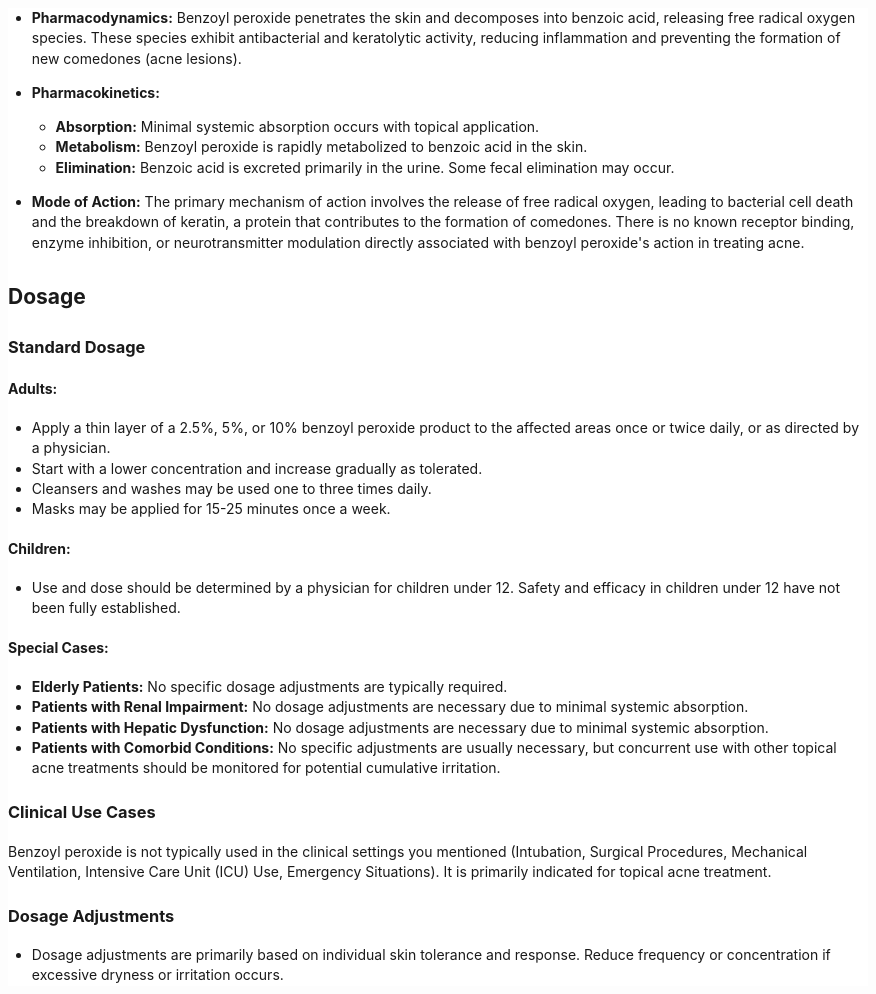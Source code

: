 - **Pharmacodynamics:** Benzoyl peroxide penetrates the skin and decomposes into benzoic acid, releasing free radical oxygen species. These species exhibit antibacterial and keratolytic activity, reducing inflammation and preventing the formation of new comedones (acne lesions).

- **Pharmacokinetics:**
    - **Absorption:** Minimal systemic absorption occurs with topical application.
    - **Metabolism:** Benzoyl peroxide is rapidly metabolized to benzoic acid in the skin.
    - **Elimination:** Benzoic acid is excreted primarily in the urine. Some fecal elimination may occur.

- **Mode of Action:** The primary mechanism of action involves the release of free radical oxygen, leading to bacterial cell death and the breakdown of keratin, a protein that contributes to the formation of comedones. There is no known receptor binding, enzyme inhibition, or neurotransmitter modulation directly associated with benzoyl peroxide's action in treating acne.



## **Dosage**

### **Standard Dosage**

#### **Adults:**

- Apply a thin layer of a 2.5%, 5%, or 10% benzoyl peroxide product to the affected areas once or twice daily, or as directed by a physician.
- Start with a lower concentration and increase gradually as tolerated.
- Cleansers and washes may be used one to three times daily.
- Masks may be applied for 15-25 minutes once a week.

#### **Children:**

- Use and dose should be determined by a physician for children under 12. Safety and efficacy in children under 12 have not been fully established.

#### **Special Cases:**

- **Elderly Patients:** No specific dosage adjustments are typically required.
- **Patients with Renal Impairment:** No dosage adjustments are necessary due to minimal systemic absorption.
- **Patients with Hepatic Dysfunction:** No dosage adjustments are necessary due to minimal systemic absorption.
- **Patients with Comorbid Conditions:**  No specific adjustments are usually necessary, but concurrent use with other topical acne treatments should be monitored for potential cumulative irritation.


### **Clinical Use Cases**  

Benzoyl peroxide is not typically used in the clinical settings you mentioned (Intubation, Surgical Procedures, Mechanical Ventilation, Intensive Care Unit (ICU) Use, Emergency Situations).  It is primarily indicated for topical acne treatment.

### **Dosage Adjustments**

- Dosage adjustments are primarily based on individual skin tolerance and response. Reduce frequency or concentration if excessive dryness or irritation occurs.
